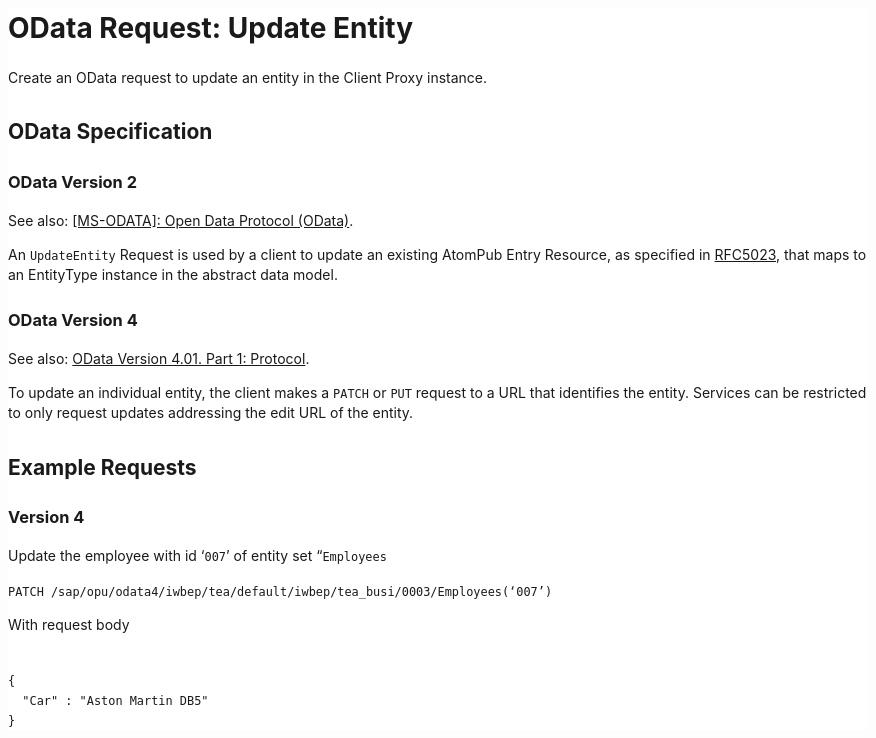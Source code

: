 

# OData Request: Update Entity

Create an OData request to update an entity in the Client Proxy instance.



<a name="loioa4a4eb8c6d1045e5bd34d92a72b3cb36__section_gmk_p5w_5tb"/>

## OData Specification



### OData Version 2

See also: [\[MS-ODATA\]: Open Data Protocol \(OData\)](https://docs.microsoft.com/en-us/openspecs/windows_protocols/ms-odata).

An `UpdateEntity` Request is used by a client to update an existing AtomPub Entry Resource, as specified in [RFC5023](https://www.rfc-editor.org/rfc/rfc5023.txt), that maps to an EntityType instance in the abstract data model.



### OData Version 4

See also: [OData Version 4.01. Part 1: Protocol](https://docs.oasis-open.org/odata/odata/v4.01/odata-v4.01-part1-protocol.html).

To update an individual entity, the client makes a `PATCH` or `PUT` request to a URL that identifies the entity. Services can be restricted to only request updates addressing the edit URL of the entity.



<a name="loioa4a4eb8c6d1045e5bd34d92a72b3cb36__section_p32_cvw_5tb"/>

## Example Requests



### Version 4

Update the employee with id ‘`007`’ of entity set “`Employees`

```
PATCH /sap/opu/odata4/iwbep/tea/default/iwbep/tea_busi/0003/Employees(‘007’)
```

With request body

```

{ 
  "Car" : "Aston Martin DB5" 
}
```
